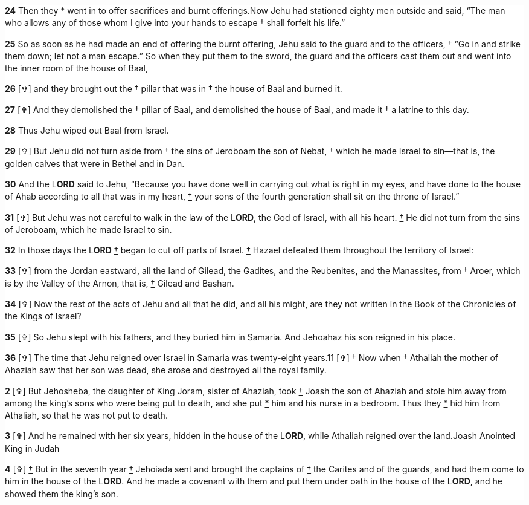 **24**  Then they [*](#n2_Kgs_NC19) went in to offer sacrifices and burnt offerings.Now Jehu had stationed eighty men outside and said, “The man who allows any of those whom I give into your hands to escape [†](#n2_Kgs_CR267) shall forfeit his life.”

**25**  So as soon as he had made an end of offering the burnt offering, Jehu said to the guard and to the officers, [†](#n2_Kgs_CR268) “Go in and strike them down; let not a man escape.” So when they put them to the sword, the guard and the officers cast them out and went into the inner room of the house of Baal,

**26** [✞] and they brought out the [†](#n2_Kgs_CR269) pillar that was in [†](#n2_Kgs_CR270) the house of Baal and burned it.

**27** [✞] And they demolished the [†](#n2_Kgs_CR271) pillar of Baal, and demolished the house of Baal, and made it [†](#n2_Kgs_CR272) a latrine to this day.

**28**  Thus Jehu wiped out Baal from Israel.

**29** [✞] But Jehu did not turn aside from [†](#n2_Kgs_CR273) the sins of Jeroboam the son of Nebat, [†](#n2_Kgs_CR274) which he made Israel to sin—that is, the golden calves that were in Bethel and in Dan.

**30**  And the L**ORD** said to Jehu, “Because you have done well in carrying out what is right in my eyes, and have done to the house of Ahab according to all that was in my heart, [†](#n2_Kgs_CR275) your sons of the fourth generation shall sit on the throne of Israel.”

**31** [✞] But Jehu was not careful to walk in the law of the L**ORD**, the God of Israel, with all his heart. [†](#n2_Kgs_CR276) He did not turn from the sins of Jeroboam, which he made Israel to sin.

**32**  In those days the L**ORD** [†](#n2_Kgs_CR277) began to cut off parts of Israel. [†](#n2_Kgs_CR278) Hazael defeated them throughout the territory of Israel:

**33** [✞] from the Jordan eastward, all the land of Gilead, the Gadites, and the Reubenites, and the Manassites, from [†](#n2_Kgs_CR279) Aroer, which is by the Valley of the Arnon, that is, [†](#n2_Kgs_CR280) Gilead and Bashan.

**34** [✞] Now the rest of the acts of Jehu and all that he did, and all his might, are they not written in the Book of the Chronicles of the Kings of Israel?

**35** [✞] So Jehu slept with his fathers, and they buried him in Samaria. And Jehoahaz his son reigned in his place.

**36** [✞] The time that Jehu reigned over Israel in Samaria was twenty-eight years.11 [✞] [†](#n2_Kgs_CR281) Now when [†](#n2_Kgs_CR282) Athaliah the mother of Ahaziah saw that her son was dead, she arose and destroyed all the royal family.

**2** [✞] But Jehosheba, the daughter of King Joram, sister of Ahaziah, took [†](#n2_Kgs_CR283) Joash the son of Ahaziah and stole him away from among the king’s sons who were being put to death, and she put [*](#n2_Kgs_NC20) him and his nurse in a bedroom. Thus they [*](#n2_Kgs_NC21) hid him from Athaliah, so that he was not put to death.

**3** [✞] And he remained with her six years, hidden in the house of the L**ORD**, while Athaliah reigned over the land.Joash Anointed King in Judah

**4** [✞] [†](#n2_Kgs_CR284) But in the seventh year [†](#n2_Kgs_CR285) Jehoiada sent and brought the captains of [†](#n2_Kgs_CR286) the Carites and of the guards, and had them come to him in the house of the L**ORD**. And he made a covenant with them and put them under oath in the house of the L**ORD**, and he showed them the king’s son.
